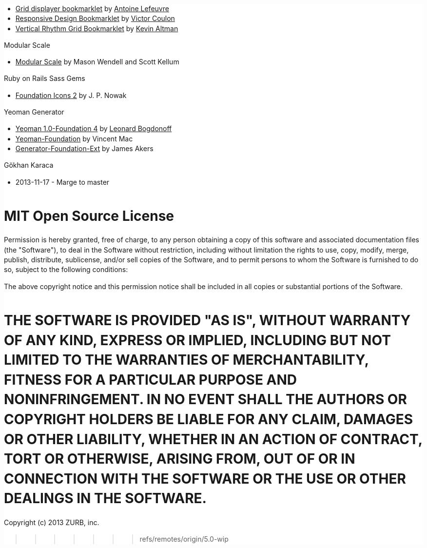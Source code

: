 * [Grid displayer bookmarklet](http://alefeuvre.github.com/foundation-grid-displayer/) by [Antoine Lefeuvre](http://twitter.com/jiraisurfer)
* [Responsive Design Bookmarklet](http://responsive.victorcoulon.fr/) by [Victor Coulon](https://twitter.com/_victa)
* [Vertical Rhythm Grid Bookmarklet](http://gridwax.gs/) by [Kevin Altman](http://twitter.com/itg)

Modular Scale

* [Modular Scale](https://github.com/scottkellum/modular-scale) by Mason Wendell and Scott Kellum

Ruby on Rails Sass Gems

* [Foundation Icons 2](https://github.com/zaiste/foundation-icons-sass-rails) by J. P. Nowak

Yeoman Generator

* [Yeoman 1.0-Foundation 4](https://github.com/lkbgift/foundation4-yeoman) by [Leonard Bogdonoff](http://twitter.com/lkbcc)
* [Yeoman-Foundation](https://npmjs.org/package/yeoman-foundation) by Vincent Mac
* [Generator-Foundation-Ext](https://github.com/jamesakers/generator-foundation-ext) by James Akers

Gökhan Karaca

* 2013-11-17 - Marge to master

MIT Open Source License
=======================

Permission is hereby granted, free of charge, to any person obtaining a copy of this software and associated documentation files (the "Software"), to deal in the Software without restriction, including without limitation the rights to use, copy, modify, merge, publish, distribute, sublicense, and/or sell copies of the Software, and to permit persons to whom the Software is furnished to do so, subject to the following conditions:

The above copyright notice and this permission notice shall be included in all copies or substantial portions of the Software.

THE SOFTWARE IS PROVIDED "AS IS", WITHOUT WARRANTY OF ANY KIND, EXPRESS OR IMPLIED, INCLUDING BUT NOT LIMITED TO THE WARRANTIES OF MERCHANTABILITY, FITNESS FOR A PARTICULAR PURPOSE AND NONINFRINGEMENT. IN NO EVENT SHALL THE AUTHORS OR COPYRIGHT HOLDERS BE LIABLE FOR ANY CLAIM, DAMAGES OR OTHER LIABILITY, WHETHER IN AN ACTION OF CONTRACT, TORT OR OTHERWISE, ARISING FROM, OUT OF OR IN CONNECTION WITH THE SOFTWARE OR THE USE OR OTHER DEALINGS IN THE SOFTWARE.
=======
Copyright (c) 2013 ZURB, inc.
>>>>>>> refs/remotes/origin/5.0-wip
